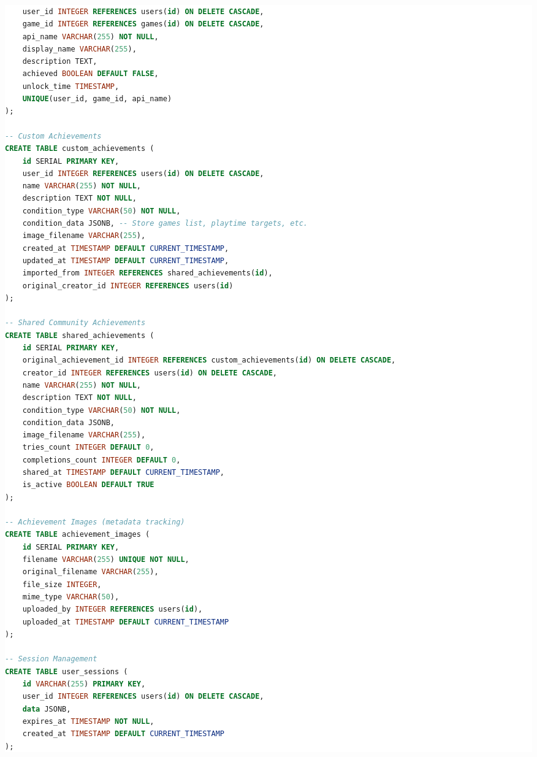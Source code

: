 ```sql
    user_id INTEGER REFERENCES users(id) ON DELETE CASCADE,
    game_id INTEGER REFERENCES games(id) ON DELETE CASCADE,
    api_name VARCHAR(255) NOT NULL,
    display_name VARCHAR(255),
    description TEXT,
    achieved BOOLEAN DEFAULT FALSE,
    unlock_time TIMESTAMP,
    UNIQUE(user_id, game_id, api_name)
);

-- Custom Achievements
CREATE TABLE custom_achievements (
    id SERIAL PRIMARY KEY,
    user_id INTEGER REFERENCES users(id) ON DELETE CASCADE,
    name VARCHAR(255) NOT NULL,
    description TEXT NOT NULL,
    condition_type VARCHAR(50) NOT NULL,
    condition_data JSONB, -- Store games list, playtime targets, etc.
    image_filename VARCHAR(255),
    created_at TIMESTAMP DEFAULT CURRENT_TIMESTAMP,
    updated_at TIMESTAMP DEFAULT CURRENT_TIMESTAMP,
    imported_from INTEGER REFERENCES shared_achievements(id),
    original_creator_id INTEGER REFERENCES users(id)
);

-- Shared Community Achievements
CREATE TABLE shared_achievements (
    id SERIAL PRIMARY KEY,
    original_achievement_id INTEGER REFERENCES custom_achievements(id) ON DELETE CASCADE,
    creator_id INTEGER REFERENCES users(id) ON DELETE CASCADE,
    name VARCHAR(255) NOT NULL,
    description TEXT NOT NULL,
    condition_type VARCHAR(50) NOT NULL,
    condition_data JSONB,
    image_filename VARCHAR(255),
    tries_count INTEGER DEFAULT 0,
    completions_count INTEGER DEFAULT 0,
    shared_at TIMESTAMP DEFAULT CURRENT_TIMESTAMP,
    is_active BOOLEAN DEFAULT TRUE
);

-- Achievement Images (metadata tracking)
CREATE TABLE achievement_images (
    id SERIAL PRIMARY KEY,
    filename VARCHAR(255) UNIQUE NOT NULL,
    original_filename VARCHAR(255),
    file_size INTEGER,
    mime_type VARCHAR(50),
    uploaded_by INTEGER REFERENCES users(id),
    uploaded_at TIMESTAMP DEFAULT CURRENT_TIMESTAMP
);

-- Session Management
CREATE TABLE user_sessions (
    id VARCHAR(255) PRIMARY KEY,
    user_id INTEGER REFERENCES users(id) ON DELETE CASCADE,
    data JSONB,
    expires_at TIMESTAMP NOT NULL,
    created_at TIMESTAMP DEFAULT CURRENT_TIMESTAMP
);
```
